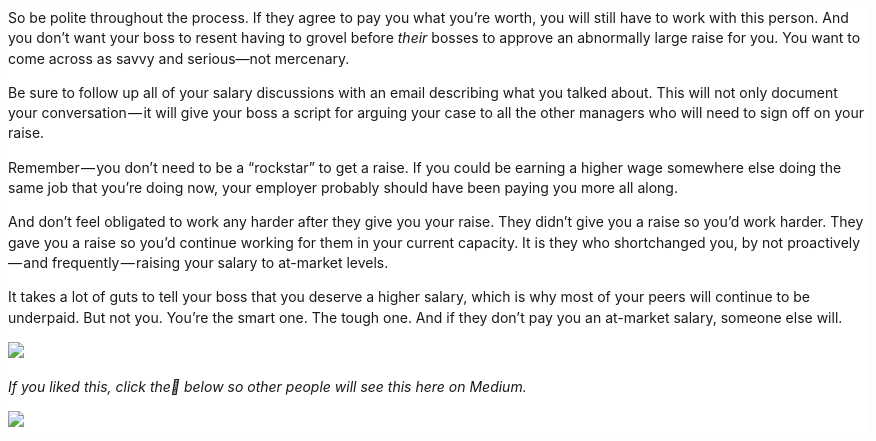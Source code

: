 So be polite throughout the process. If they agree to pay you what you’re worth, you will still have to work with this person. And you don’t want your boss to resent having to grovel before _their_ bosses to approve an abnormally large raise for you. You want to come across as savvy and serious—not mercenary.

Be sure to follow up all of your salary discussions with an email describing what you talked about. This will not only document your conversation — it will give your boss a script for arguing your case to all the other managers who will need to sign off on your raise.

Remember — you don’t need to be a “rockstar” to get a raise. If you could be earning a higher wage somewhere else doing the same job that you’re doing now, your employer probably should have been paying you more all along.

And don’t feel obligated to work any harder after they give you your raise. They didn’t give you a raise so you’d work harder. They gave you a raise so you’d continue working for them in your current capacity. It is they who shortchanged you, by not proactively — and frequently — raising your salary to at-market levels.

It takes a lot of guts to tell your boss that you deserve a higher salary, which is why most of your peers will continue to be underpaid. But not you. You’re the smart one. The tough one. And if they don’t pay you an at-market salary, someone else will.







![](https://cdn-images-1.medium.com/max/2000/1*PL6-gq_1BCkjgZMOOndfdA.jpeg)







_If you liked this, click the💚 below so other people will see this here on Medium._



![](https://cdn-images-1.medium.com/max/1600/1*31StU5CNIHk8VDkSHWO6nA.gif)










